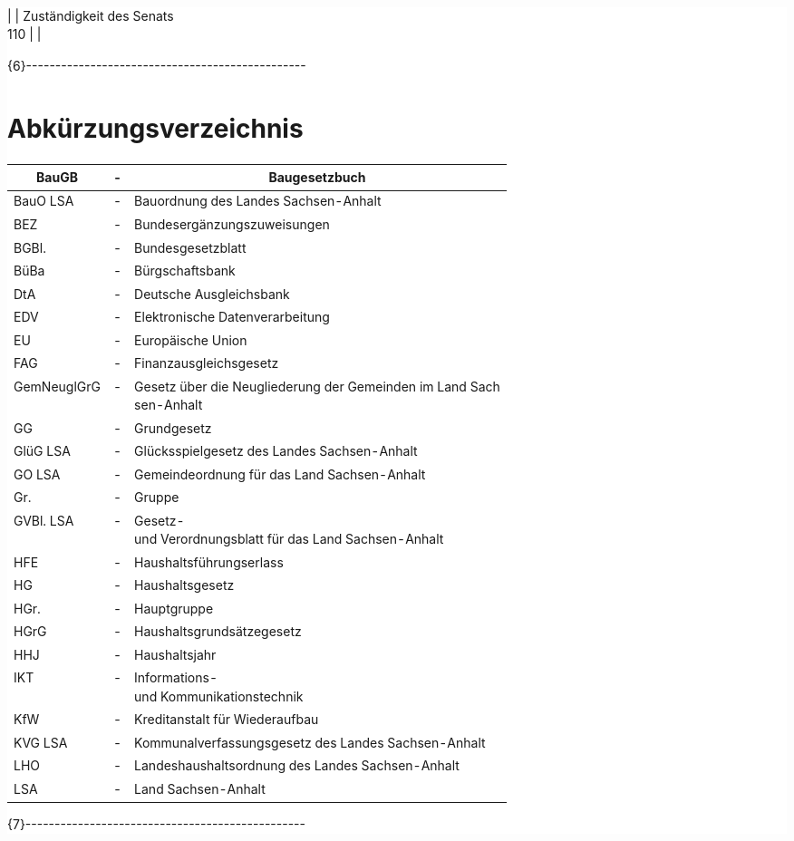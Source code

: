 |            | Zuständigkeit des Senats<br>110                                                                                                               |    |

{6}------------------------------------------------

# <span id="page-6-0"></span>**Abkürzungsverzeichnis**

| BauGB       | - | Baugesetzbuch                                                          |
|-------------|---|------------------------------------------------------------------------|
| BauO LSA    | - | Bauordnung des Landes Sachsen-Anhalt                                   |
| BEZ         | - | Bundesergänzungszuweisungen                                            |
| BGBl.       | - | Bundesgesetzblatt                                                      |
| BüBa        | - | Bürgschaftsbank                                                        |
| DtA         | - | Deutsche Ausgleichsbank                                                |
| EDV         | - | Elektronische Datenverarbeitung                                        |
| EU          | - | Europäische Union                                                      |
| FAG         | - | Finanzausgleichsgesetz                                                 |
| GemNeuglGrG | - | Gesetz über die Neugliederung der Gemeinden im Land Sach<br>sen-Anhalt |
| GG          | - | Grundgesetz                                                            |
| GlüG LSA    | - | Glücksspielgesetz des Landes Sachsen-Anhalt                            |
| GO LSA      | - | Gemeindeordnung für das Land Sachsen-Anhalt                            |
| Gr.         | - | Gruppe                                                                 |
| GVBl. LSA   | - | Gesetz-<br>und Verordnungsblatt für das Land Sachsen-Anhalt            |
| HFE         | - | Haushaltsführungserlass                                                |
| HG          | - | Haushaltsgesetz                                                        |
| HGr.        | - | Hauptgruppe                                                            |
| HGrG        | - | Haushaltsgrundsätzegesetz                                              |
| HHJ         | - | Haushaltsjahr                                                          |
| IKT         | - | Informations-<br>und Kommunikationstechnik                             |
| KfW         | - | Kreditanstalt für Wiederaufbau                                         |
| KVG LSA     | - | Kommunalverfassungsgesetz des Landes Sachsen-Anhalt                    |
| LHO         | - | Landeshaushaltsordnung des Landes Sachsen-Anhalt                       |
| LSA         | - | Land Sachsen-Anhalt                                                    |

{7}------------------------------------------------
